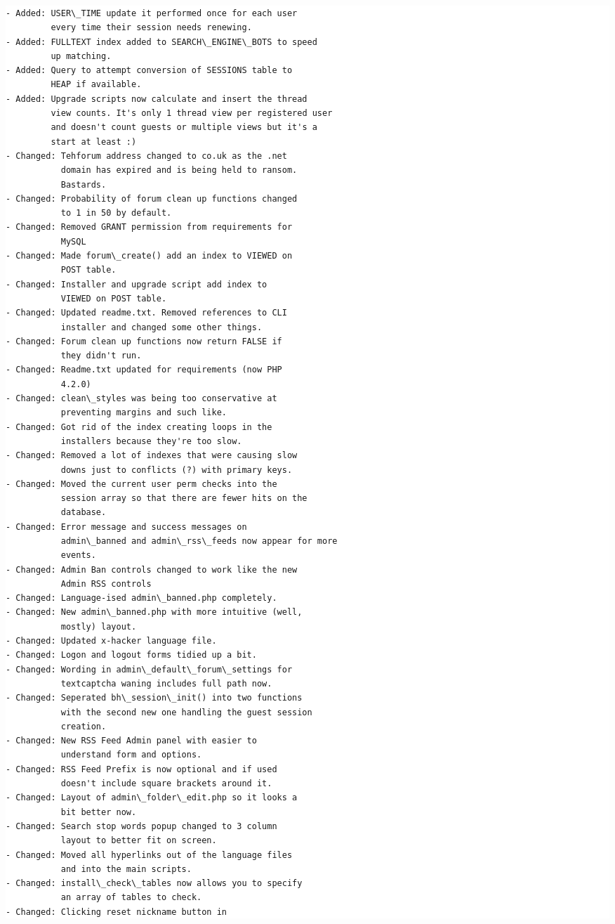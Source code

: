     - Added: USER\_TIME update it performed once for each user
             every time their session needs renewing.
    - Added: FULLTEXT index added to SEARCH\_ENGINE\_BOTS to speed
             up matching.
    - Added: Query to attempt conversion of SESSIONS table to
             HEAP if available.
    - Added: Upgrade scripts now calculate and insert the thread
             view counts. It's only 1 thread view per registered user
             and doesn't count guests or multiple views but it's a
             start at least :)
    - Changed: Tehforum address changed to co.uk as the .net
               domain has expired and is being held to ransom.
               Bastards.
    - Changed: Probability of forum clean up functions changed
               to 1 in 50 by default.
    - Changed: Removed GRANT permission from requirements for
               MySQL
    - Changed: Made forum\_create() add an index to VIEWED on
               POST table.
    - Changed: Installer and upgrade script add index to
               VIEWED on POST table.
    - Changed: Updated readme.txt. Removed references to CLI
               installer and changed some other things.
    - Changed: Forum clean up functions now return FALSE if
               they didn't run.
    - Changed: Readme.txt updated for requirements (now PHP
               4.2.0)
    - Changed: clean\_styles was being too conservative at
               preventing margins and such like.
    - Changed: Got rid of the index creating loops in the
               installers because they're too slow.
    - Changed: Removed a lot of indexes that were causing slow
               downs just to conflicts (?) with primary keys.
    - Changed: Moved the current user perm checks into the
               session array so that there are fewer hits on the
               database.
    - Changed: Error message and success messages on
               admin\_banned and admin\_rss\_feeds now appear for more
               events.
    - Changed: Admin Ban controls changed to work like the new
               Admin RSS controls
    - Changed: Language-ised admin\_banned.php completely.
    - Changed: New admin\_banned.php with more intuitive (well,
               mostly) layout.
    - Changed: Updated x-hacker language file.
    - Changed: Logon and logout forms tidied up a bit.
    - Changed: Wording in admin\_default\_forum\_settings for
               textcaptcha waning includes full path now.
    - Changed: Seperated bh\_session\_init() into two functions
               with the second new one handling the guest session
               creation.
    - Changed: New RSS Feed Admin panel with easier to
               understand form and options.
    - Changed: RSS Feed Prefix is now optional and if used
               doesn't include square brackets around it.
    - Changed: Layout of admin\_folder\_edit.php so it looks a
               bit better now.
    - Changed: Search stop words popup changed to 3 column
               layout to better fit on screen.
    - Changed: Moved all hyperlinks out of the language files
               and into the main scripts.
    - Changed: install\_check\_tables now allows you to specify
               an array of tables to check.
    - Changed: Clicking reset nickname button in